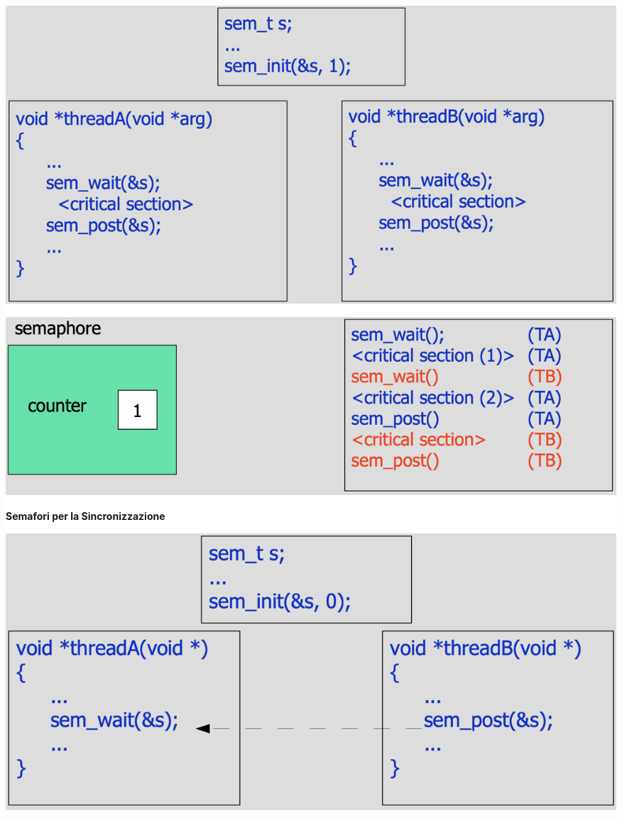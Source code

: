 ![Untitled](images/Concurrency/Untitled%2011.png)

![Untitled](images/Concurrency/Untitled%2012.png)

**Semafori per la Sincronizzazione**

![Untitled](images/Concurrency/Untitled%2013.png)
